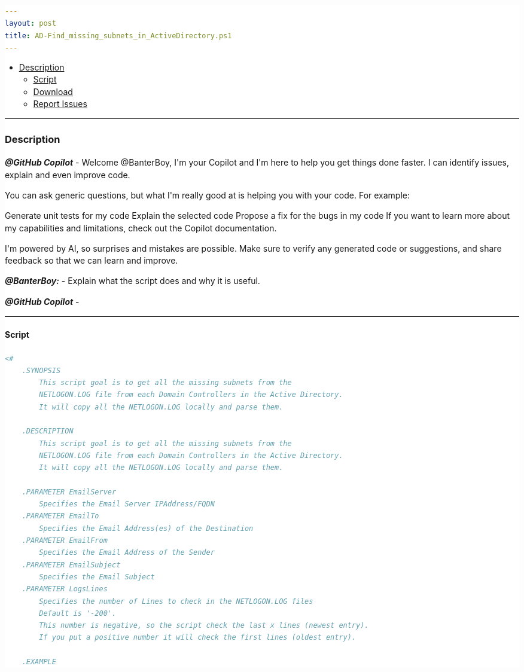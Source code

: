 ```yaml
---
layout: post
title: AD-Find_missing_subnets_in_ActiveDirectory.ps1
---
```


- [Description](#description)
  - [Script](#script)
  - [Download](#download)
  - [Report Issues](#report-issues)

---

### Description

**_@GitHub Copilot_** - Welcome @BanterBoy, I'm your Copilot and I'm here to help you get things done faster. I can identify issues, explain and even improve code.

You can ask generic questions, but what I'm really good at is helping you with your code. For example:

Generate unit tests for my code
Explain the selected code
Propose a fix for the bugs in my code
If you want to learn more about my capabilities and limitations, check out the Copilot documentation.

I'm powered by AI, so surprises and mistakes are possible. Make sure to verify any generated code or suggestions, and share feedback so that we can learn and improve.

**_@BanterBoy:_** - Explain what the script does and why it is useful.

**_@GitHub Copilot_** -

---

#### Script

```powershell
<#
	.SYNOPSIS
		This script goal is to get all the missing subnets from the
		NETLOGON.LOG file from each Domain Controllers in the Active Directory.
		It will copy all the NETLOGON.LOG locally and parse them.

	.DESCRIPTION
		This script goal is to get all the missing subnets from the
		NETLOGON.LOG file from each Domain Controllers in the Active Directory.
		It will copy all the NETLOGON.LOG locally and parse them.

	.PARAMETER EmailServer
		Specifies the Email Server IPAddress/FQDN
	.PARAMETER EmailTo
		Specifies the Email Address(es) of the Destination
	.PARAMETER EmailFrom
		Specifies the Email Address of the Sender
	.PARAMETER EmailSubject
		Specifies the Email Subject
	.PARAMETER LogsLines
		Specifies the number of Lines to check in the NETLOGON.LOG files
		Default is '-200'.
		This number is negative, so the script check the last x lines (newest entry).
		If you put a positive number it will check the first lines (oldest entry).

	.EXAMPLE
```